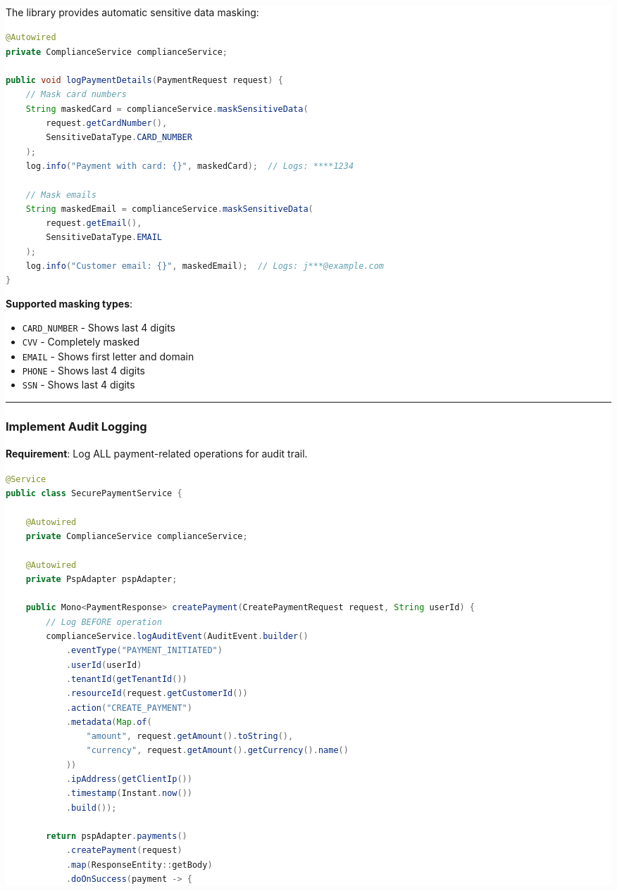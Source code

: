 The library provides automatic sensitive data masking:

```java
@Autowired
private ComplianceService complianceService;

public void logPaymentDetails(PaymentRequest request) {
    // Mask card numbers
    String maskedCard = complianceService.maskSensitiveData(
        request.getCardNumber(), 
        SensitiveDataType.CARD_NUMBER
    );
    log.info("Payment with card: {}", maskedCard);  // Logs: ****1234
    
    // Mask emails
    String maskedEmail = complianceService.maskSensitiveData(
        request.getEmail(),
        SensitiveDataType.EMAIL
    );
    log.info("Customer email: {}", maskedEmail);  // Logs: j***@example.com
}
```

**Supported masking types**:
- `CARD_NUMBER` - Shows last 4 digits
- `CVV` - Completely masked
- `EMAIL` - Shows first letter and domain
- `PHONE` - Shows last 4 digits
- `SSN` - Shows last 4 digits

---

### Implement Audit Logging

**Requirement**: Log ALL payment-related operations for audit trail.

```java
@Service
public class SecurePaymentService {
    
    @Autowired
    private ComplianceService complianceService;
    
    @Autowired
    private PspAdapter pspAdapter;
    
    public Mono<PaymentResponse> createPayment(CreatePaymentRequest request, String userId) {
        // Log BEFORE operation
        complianceService.logAuditEvent(AuditEvent.builder()
            .eventType("PAYMENT_INITIATED")
            .userId(userId)
            .tenantId(getTenantId())
            .resourceId(request.getCustomerId())
            .action("CREATE_PAYMENT")
            .metadata(Map.of(
                "amount", request.getAmount().toString(),
                "currency", request.getAmount().getCurrency().name()
            ))
            .ipAddress(getClientIp())
            .timestamp(Instant.now())
            .build());
        
        return pspAdapter.payments()
            .createPayment(request)
            .map(ResponseEntity::getBody)
            .doOnSuccess(payment -> {
```